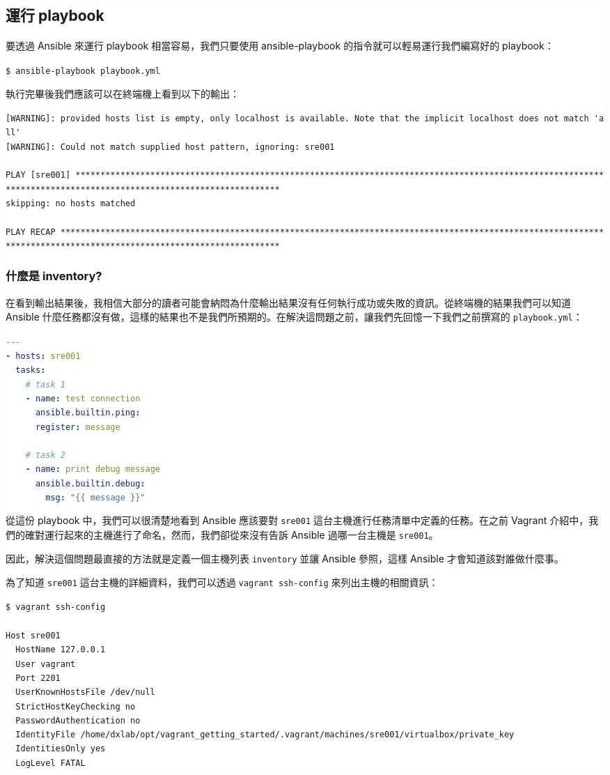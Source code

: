 ## 運行 playbook

要透過 Ansible 來運行 playbook 相當容易，我們只要使用 ansible-playbook <playbook> 的指令就可以輕易運行我們編寫好的 playbook：

```bash
$ ansible-playbook playbook.yml
```

執行完畢後我們應該可以在終端機上看到以下的輸出：

```
[WARNING]: provided hosts list is empty, only localhost is available. Note that the implicit localhost does not match 'all'
[WARNING]: Could not match supplied host pattern, ignoring: sre001

PLAY [sre001] *****************************************************************************************************************************************************************
skipping: no hosts matched

PLAY RECAP ********************************************************************************************************************************************************************
```

### 什麼是 inventory?

在看到輸出結果後，我相信大部分的讀者可能會納悶為什麼輸出結果沒有任何執行成功或失敗的資訊。從終端機的結果我們可以知道 Ansible 什麼任務都沒有做，這樣的結果也不是我們所預期的。在解決這問題之前，讓我們先回憶一下我們之前撰寫的 `playbook.yml`：

```yaml title="playbook.yml"
---
- hosts: sre001
  tasks:
    # task 1
    - name: test connection
      ansible.builtin.ping:
      register: message

    # task 2
    - name: print debug message
      ansible.builtin.debug:
        msg: "{{ message }}"
```

從這份 playbook 中，我們可以很清楚地看到 Ansible 應該要對 `sre001` 這台主機進行任務清單中定義的任務。在之前 Vagrant 介紹中，我們的確對運行起來的主機進行了命名，然而，我們卻從來沒有告訴 Ansible 過哪一台主機是 `sre001`。

因此，解決這個問題最直接的方法就是定義一個主機列表 `inventory` 並讓 Ansible 參照，這樣 Ansible 才會知道該對誰做什麼事。

為了知道 `sre001` 這台主機的詳細資料，我們可以透過 `vagrant ssh-config` 來列出主機的相關資訊：

```bash
$ vagrant ssh-config

Host sre001
  HostName 127.0.0.1
  User vagrant
  Port 2201
  UserKnownHostsFile /dev/null
  StrictHostKeyChecking no
  PasswordAuthentication no
  IdentityFile /home/dxlab/opt/vagrant_getting_started/.vagrant/machines/sre001/virtualbox/private_key
  IdentitiesOnly yes
  LogLevel FATAL
```
